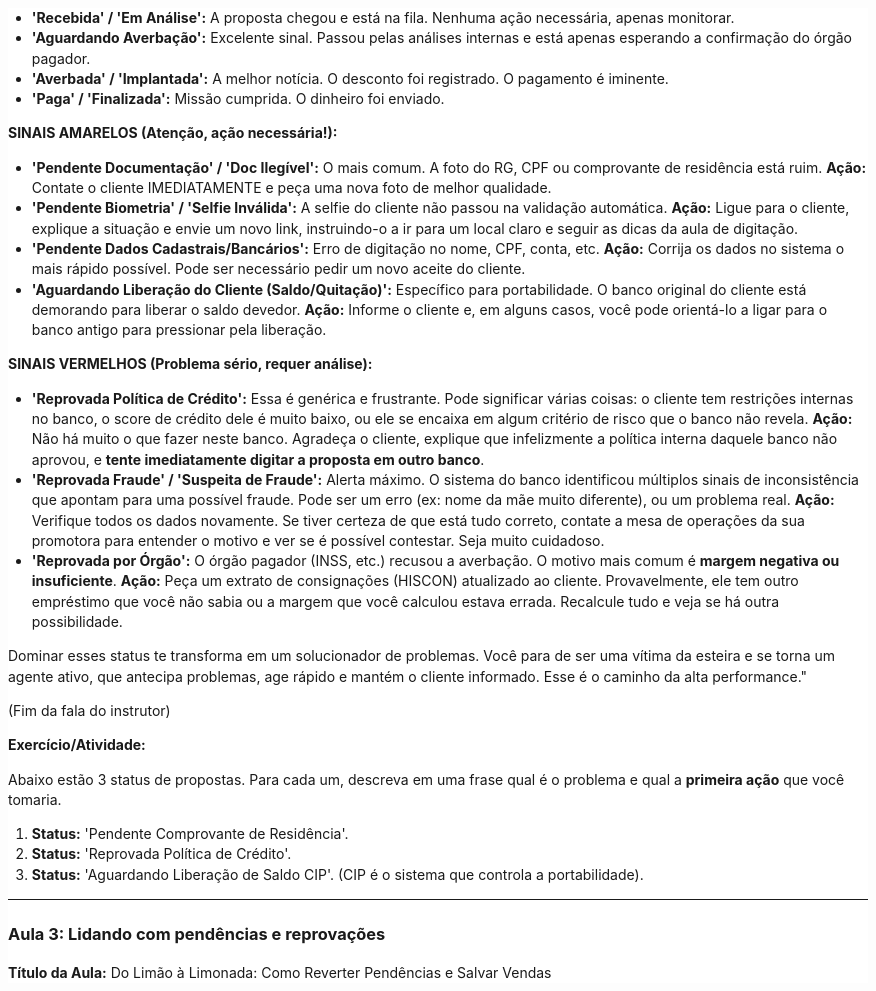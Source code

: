 *   **'Recebida' / 'Em Análise':** A proposta chegou e está na fila. Nenhuma ação necessária, apenas monitorar.
*   **'Aguardando Averbação':** Excelente sinal. Passou pelas análises internas e está apenas esperando a confirmação do órgão pagador.
*   **'Averbada' / 'Implantada':** A melhor notícia. O desconto foi registrado. O pagamento é iminente.
*   **'Paga' / 'Finalizada':** Missão cumprida. O dinheiro foi enviado.

**SINAIS AMARELOS (Atenção, ação necessária!):**

*   **'Pendente Documentação' / 'Doc Ilegível':** O mais comum. A foto do RG, CPF ou comprovante de residência está ruim. **Ação:** Contate o cliente IMEDIATAMENTE e peça uma nova foto de melhor qualidade.
*   **'Pendente Biometria' / 'Selfie Inválida':** A selfie do cliente não passou na validação automática. **Ação:** Ligue para o cliente, explique a situação e envie um novo link, instruindo-o a ir para um local claro e seguir as dicas da aula de digitação.
*   **'Pendente Dados Cadastrais/Bancários':** Erro de digitação no nome, CPF, conta, etc. **Ação:** Corrija os dados no sistema o mais rápido possível. Pode ser necessário pedir um novo aceite do cliente.
*   **'Aguardando Liberação do Cliente (Saldo/Quitação)':** Específico para portabilidade. O banco original do cliente está demorando para liberar o saldo devedor. **Ação:** Informe o cliente e, em alguns casos, você pode orientá-lo a ligar para o banco antigo para pressionar pela liberação.

**SINAIS VERMELHOS (Problema sério, requer análise):**

*   **'Reprovada Política de Crédito':** Essa é genérica e frustrante. Pode significar várias coisas: o cliente tem restrições internas no banco, o score de crédito dele é muito baixo, ou ele se encaixa em algum critério de risco que o banco não revela. **Ação:** Não há muito o que fazer neste banco. Agradeça o cliente, explique que infelizmente a política interna daquele banco não aprovou, e **tente imediatamente digitar a proposta em outro banco**.
*   **'Reprovada Fraude' / 'Suspeita de Fraude':** Alerta máximo. O sistema do banco identificou múltiplos sinais de inconsistência que apontam para uma possível fraude. Pode ser um erro (ex: nome da mãe muito diferente), ou um problema real. **Ação:** Verifique todos os dados novamente. Se tiver certeza de que está tudo correto, contate a mesa de operações da sua promotora para entender o motivo e ver se é possível contestar. Seja muito cuidadoso.
*   **'Reprovada por Órgão':** O órgão pagador (INSS, etc.) recusou a averbação. O motivo mais comum é **margem negativa ou insuficiente**. **Ação:** Peça um extrato de consignações (HISCON) atualizado ao cliente. Provavelmente, ele tem outro empréstimo que você não sabia ou a margem que você calculou estava errada. Recalcule tudo e veja se há outra possibilidade.

Dominar esses status te transforma em um solucionador de problemas. Você para de ser uma vítima da esteira e se torna um agente ativo, que antecipa problemas, age rápido e mantém o cliente informado. Esse é o caminho da alta performance."

(Fim da fala do instrutor)

**Exercício/Atividade:**

Abaixo estão 3 status de propostas. Para cada um, descreva em uma frase qual é o problema e qual a **primeira ação** que você tomaria.

1.  **Status:** 'Pendente Comprovante de Residência'.
2.  **Status:** 'Reprovada Política de Crédito'.
3.  **Status:** 'Aguardando Liberação de Saldo CIP'. (CIP é o sistema que controla a portabilidade).

---

### Aula 3: Lidando com pendências e reprovações

**Título da Aula:** Do Limão à Limonada: Como Reverter Pendências e Salvar Vendas

